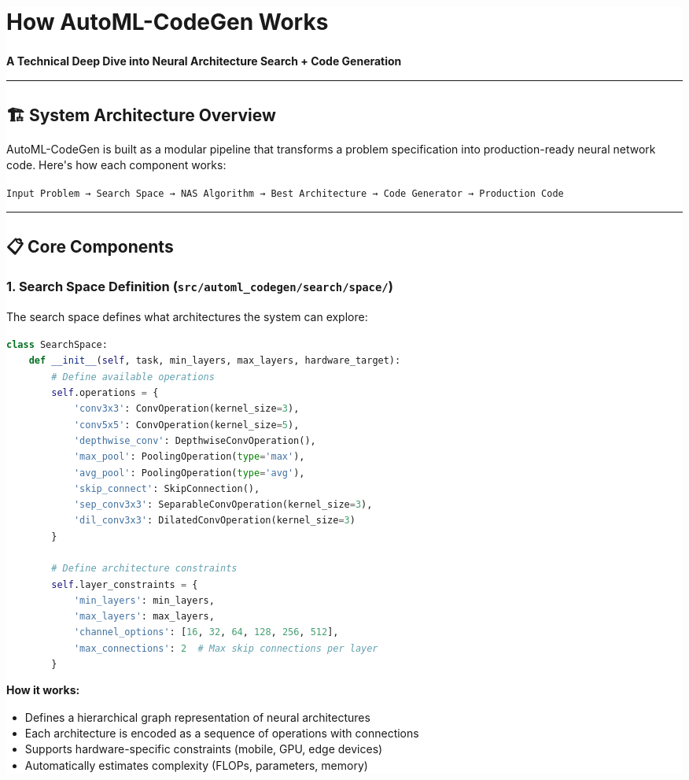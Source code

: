 # How AutoML-CodeGen Works

**A Technical Deep Dive into Neural Architecture Search + Code Generation**

---

## 🏗️ System Architecture Overview

AutoML-CodeGen is built as a modular pipeline that transforms a problem specification into production-ready neural network code. Here's how each component works:

```
Input Problem → Search Space → NAS Algorithm → Best Architecture → Code Generator → Production Code
```

---

## 📋 Core Components

### 1. **Search Space Definition** (`src/automl_codegen/search/space/`)

The search space defines what architectures the system can explore:

```python
class SearchSpace:
    def __init__(self, task, min_layers, max_layers, hardware_target):
        # Define available operations
        self.operations = {
            'conv3x3': ConvOperation(kernel_size=3),
            'conv5x5': ConvOperation(kernel_size=5), 
            'depthwise_conv': DepthwiseConvOperation(),
            'max_pool': PoolingOperation(type='max'),
            'avg_pool': PoolingOperation(type='avg'),
            'skip_connect': SkipConnection(),
            'sep_conv3x3': SeparableConvOperation(kernel_size=3),
            'dil_conv3x3': DilatedConvOperation(kernel_size=3)
        }
        
        # Define architecture constraints
        self.layer_constraints = {
            'min_layers': min_layers,
            'max_layers': max_layers,
            'channel_options': [16, 32, 64, 128, 256, 512],
            'max_connections': 2  # Max skip connections per layer
        }
```

**How it works:**
- Defines a hierarchical graph representation of neural architectures
- Each architecture is encoded as a sequence of operations with connections
- Supports hardware-specific constraints (mobile, GPU, edge devices)
- Automatically estimates complexity (FLOPs, parameters, memory)
